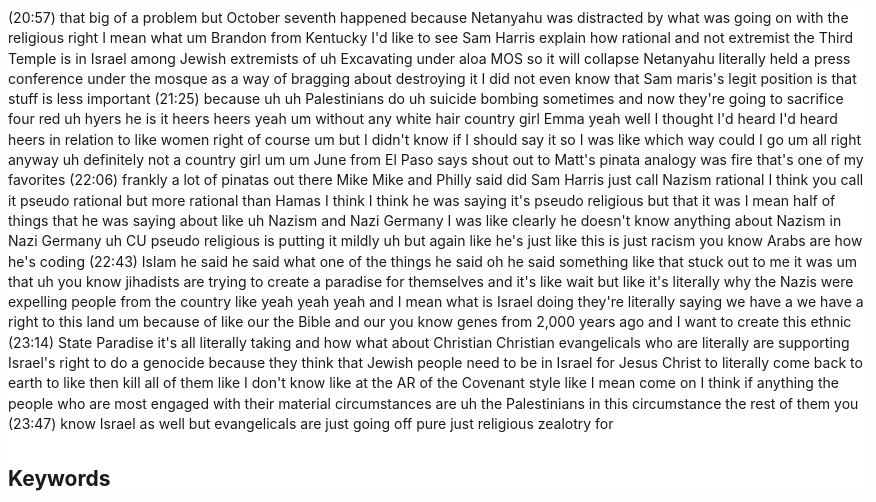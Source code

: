 (20:57) that big of a problem but October seventh happened because Netanyahu was distracted by what was going on with the religious right I mean what um Brandon from Kentucky I'd like to see Sam Harris explain how rational and not extremist the Third Temple is in Israel among Jewish extremists of uh Excavating under aloa MOS so it will collapse Netanyahu literally held a press conference under the mosque as a way of bragging about destroying it I did not even know that Sam maris's legit position is that stuff is less important
(21:25) because uh uh Palestinians do uh suicide bombing sometimes and now they're going to sacrifice four red uh hyers he is it heers heers yeah um without any white hair country girl Emma yeah well I thought I'd heard I'd heard heers in relation to like women right of course um but I didn't know if I should say it so I was like which way could I go um all right anyway uh definitely not a country girl um um June from El Paso says shout out to Matt's pinata analogy was fire that's one of my favorites
(22:06) frankly a lot of pinatas out there Mike Mike and Philly said did Sam Harris just call Nazism rational I think you call it pseudo rational but more rational than Hamas I think I think he was saying it's pseudo religious but that it was I mean half of things that he was saying about like uh Nazism and Nazi Germany I was like clearly he doesn't know anything about Nazism in Nazi Germany uh CU pseudo religious is putting it mildly uh but again like he's just like this is just racism you know Arabs are how he's coding
(22:43) Islam he said he said what one of the things he said oh he said something like that stuck out to me it was um that uh you know jihadists are trying to create a paradise for themselves and it's like wait but like it's literally why the Nazis were expelling people from the country like yeah yeah yeah and I mean what is Israel doing they're literally saying we have a we have a right to this land um because of like our the Bible and our you know genes from 2,000 years ago and I want to create this ethnic
(23:14) State Paradise it's all literally taking and how what about Christian Christian evangelicals who are literally are supporting Israel's right to do a genocide because they think that Jewish people need to be in Israel for Jesus Christ to literally come back to earth to like then kill all of them like I don't know like at the AR of the Covenant style like I mean come on I think if anything the people who are most engaged with their material circumstances are uh the Palestinians in this circumstance the rest of them you
(23:47) know Israel as well but evangelicals are just going off pure just religious zealotry for


## Keywords